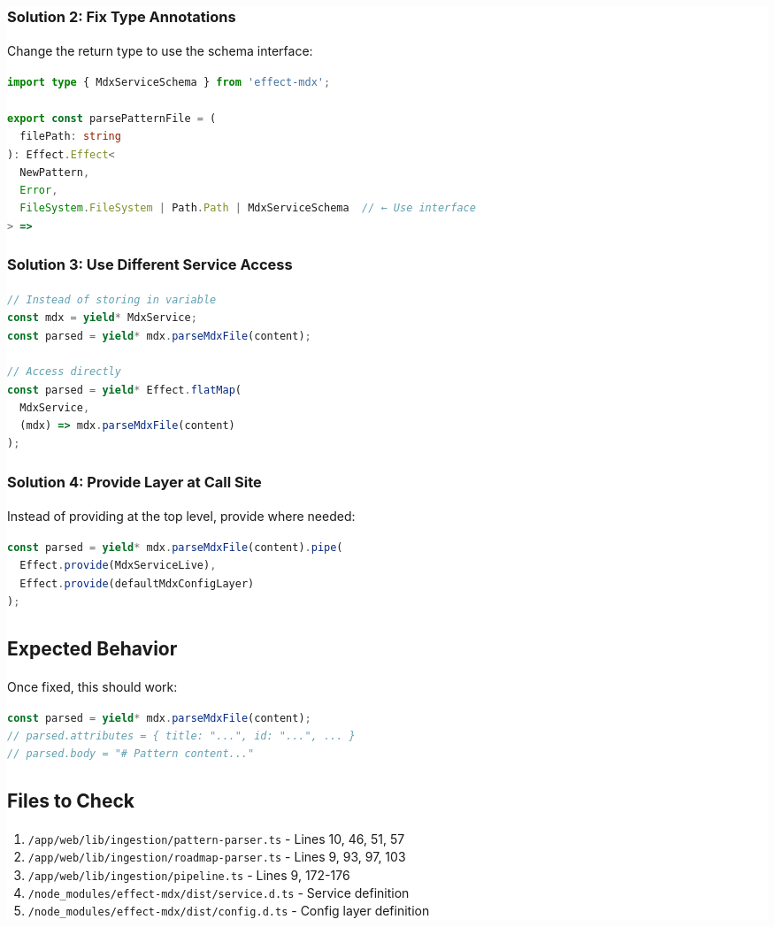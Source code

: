 ### Solution 2: Fix Type Annotations

Change the return type to use the schema interface:

```typescript
import type { MdxServiceSchema } from 'effect-mdx';

export const parsePatternFile = (
  filePath: string
): Effect.Effect<
  NewPattern,
  Error,
  FileSystem.FileSystem | Path.Path | MdxServiceSchema  // ← Use interface
> =>
```

### Solution 3: Use Different Service Access

```typescript
// Instead of storing in variable
const mdx = yield* MdxService;
const parsed = yield* mdx.parseMdxFile(content);

// Access directly
const parsed = yield* Effect.flatMap(
  MdxService,
  (mdx) => mdx.parseMdxFile(content)
);
```

### Solution 4: Provide Layer at Call Site

Instead of providing at the top level, provide where needed:

```typescript
const parsed = yield* mdx.parseMdxFile(content).pipe(
  Effect.provide(MdxServiceLive),
  Effect.provide(defaultMdxConfigLayer)
);
```

## Expected Behavior

Once fixed, this should work:

```typescript
const parsed = yield* mdx.parseMdxFile(content);
// parsed.attributes = { title: "...", id: "...", ... }
// parsed.body = "# Pattern content..."
```

## Files to Check

1. `/app/web/lib/ingestion/pattern-parser.ts` - Lines 10, 46, 51, 57
2. `/app/web/lib/ingestion/roadmap-parser.ts` - Lines 9, 93, 97, 103
3. `/app/web/lib/ingestion/pipeline.ts` - Lines 9, 172-176
4. `/node_modules/effect-mdx/dist/service.d.ts` - Service definition
5. `/node_modules/effect-mdx/dist/config.d.ts` - Config layer definition
